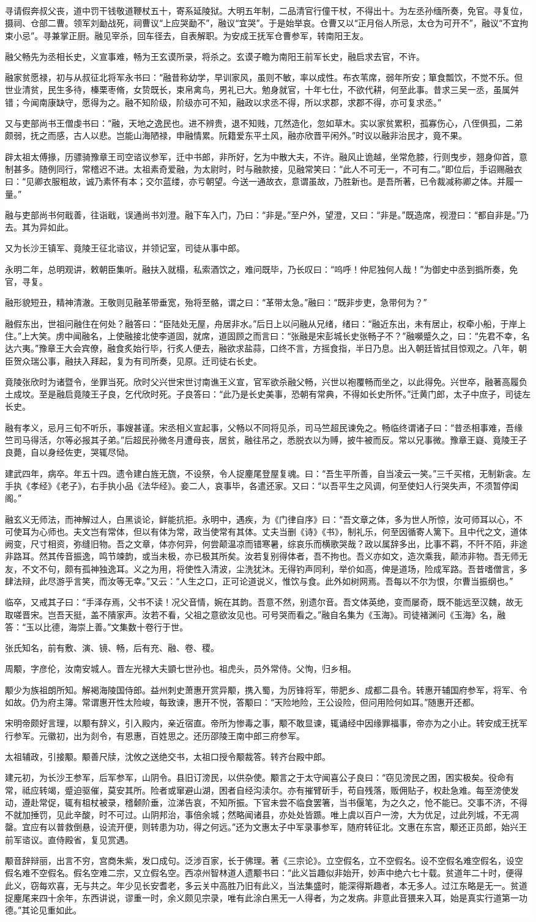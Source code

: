 寻请假奔叔父丧，道中罚干钱敬道鞭杖五十，寄系延陵狱。大明五年制，二品清官行僮干杖，不得出十。为左丞孙缅所奏，免官。寻复位，摄祠、仓部二曹。领军刘勔战死，祠曹议“上应哭勔不”，融议“宜哭”。于是始举哀。仓曹又以“正月俗人所忌，太仓为可开不”，融议“不宜拘束小忌”。寻兼掌正厨。融见宰杀，回车径去，自表解职。为安成王抚军仓曹参军，转南阳王友。

融父畅先为丞相长史，义宣事难，畅为王玄谟所录，将杀之。玄谟子瞻为南阳王前军长史，融启求去官，不许。

融家贫愿禄，初与从叔征北将军永书曰：“融昔称幼学，早训家风，虽则不敏，率以成性。布衣苇席，弱年所安；箪食瓢饮，不觉不乐。但世业清贫，民生多待，榛栗枣脩，女贽既长，束帛禽鸟，男礼已大。勉身就官，十年七仕，不欲代耕，何至此事。昔求三吴一丞，虽属舛错；今闻南康缺守，愿得为之。融不知阶级，阶级亦可不知，融政以求丞不得，所以求郡，求郡不得，亦可复求丞。”

又与吏部尚书王僧虔书曰：“融，天地之逸民也。进不辨贵，退不知贱，兀然造化，忽如草木。实以家贫累积，孤寡伤心，八侄俱孤，二弟颇弱，抚之而感，古人以悲。岂能山海陋禄，申融情累。阮籍爱东平土风，融亦欣晋平闲外。”时议以融非治民才，竟不果。

辟太祖太傅掾，历骠骑豫章王司空谘议参军，迁中书郎，非所好，乞为中散大夫，不许。融风止诡越，坐常危膝，行则曳步，翘身仰首，意制甚多。随例同行，常稽迟不进。太祖素奇爱融，为太尉时，时与融款接，见融常笑曰：“此人不可无一，不可有二。”即位后，手诏赐融衣曰：“见卿衣服粗故，诚乃素怀有本；交尔蓝缕，亦亏朝望。今送一通故衣，意谓虽故，乃胜新也。是吾所著，已令裁减称卿之体。并履一量。”

融与吏部尚书何戢善，往诣戢，误通尚书刘澄。融下车入门，乃曰：“非是。”至户外，望澄，又曰：“非是。”既造席，视澄曰：“都自非是。”乃去。其为异如此。

又为长沙王镇军、竟陵王征北谘议，并领记室，司徒从事中郎。

永明二年，总明观讲，敕朝臣集听。融扶入就榻，私索酒饮之，难问既毕，乃长叹曰：“呜呼！仲尼独何人哉！”为御史中丞到撝所奏，免官，寻复。

融形貌短丑，精神清澈。王敬则见融革带垂宽，殆将至骼，谓之曰：“革带太急。”融曰：“既非步吏，急带何为？”

融假东出，世祖问融住在何处？融答曰：“臣陆处无屋，舟居非水。”后日上以问融从兄绪，绪曰：“融近东出，未有居止，权牵小船，于岸上住。”上大笑。虏中闻融名，上使融接北使李道固，就席，道固顾之而言曰：“张融是宋彭城长史张畅子不？”融嚬蹙久之，曰：“先君不幸，名达六夷。”豫章王大会宾僚，融食炙始行毕，行炙人便去，融欲求盐蒜，口终不言，方摇食指，半日乃息。出入朝廷皆拭目惊观之。八年，朝臣贺众瑞公事，融扶入拜起，复为有司所奏，见原。迁司徒右长史。

竟陵张欣时为诸暨令，坐罪当死。欣时父兴世宋世讨南谯王义宣，官军欲杀融父畅，兴世以袍覆畅而坐之，以此得免。兴世卒，融著高履负土成坟。至是融启竟陵王子良，乞代欣时死。子良答曰：“此乃是长史美事，恐朝有常典，不得如长史所怀。”迁黄门郎，太子中庶子，司徒左长史。

融有孝义，忌月三旬不听乐，事嫂甚谨。宋丞相义宣起事，父畅以不同将见杀，司马竺超民谏免之。畅临终谓诸子曰：“昔丞相事难，吾缘竺司马得活，尔等必报其子弟。”后超民孙微冬月遭母丧，居贫，融往吊之，悉脱衣以为赙，披牛被而反。常以兄事微。豫章王嶷、竟陵王子良薨，自以身经佐吏，哭辄尽恸。

建武四年，病卒。年五十四。遗令建白旌无旒，不设祭，令人捉麈尾登屋复魂。曰：“吾生平所善，自当凌云一笑。”三千买棺，无制新衾。左手执《孝经》《老子》，右手执小品《法华经》。妾二人，哀事毕，各遣还家。又曰：“以吾平生之风调，何至使妇人行哭失声，不须暂停闺阁。”

融玄义无师法，而神解过人，白黑谈论，鲜能抗拒。永明中，遇疾，为《门律自序》曰：“吾文章之体，多为世人所惊，汝可师耳以心，不可使耳为心师也。夫文岂有常体，但以有体为常，政当使常有其体。丈夫当删《诗》《书》，制礼乐，何至因循寄人篱下。且中代之文，道体阙变，尺寸相资，弥缝旧物。吾之文章，体亦何异，何尝颠温凉而错寒暑，综哀乐而横歌哭哉？政以属辞多出，比事不羁，不阡不陌，非途非路耳。然其传音振逸，鸣节竦韵，或当未极，亦已极其所矣。汝若复别得体者，吾不拘也。吾义亦如文，造次乘我，颠沛非物。吾无师无友，不文不句，颇有孤神独逸耳。义之为用，将使性入清波，尘洗犹沐。无得钓声同利，举价如高，俾是道场，险成军路。吾昔嗜僧言，多肆法辩，此尽游乎言笑，而汝等无幸。”又云：“人生之口，正可论道说义，惟饮与食。此外如树网焉。吾每以不尔为恨，尔曹当振纲也。”

临卒，又戒其子曰：“手泽存焉，父书不读！况父音情，婉在其韵。吾意不然，别遗尔音。吾文体英绝，变而屡奇，既不能远至汉魏，故无取嗟晋宋。岂吾天挺，盖不隤家声。汝若不看，父祖之意欲汝见也。可号哭而看之。”融自名集为《玉海》。司徒褚渊问《玉海》名，融答：“玉以比德，海崇上善。”文集数十卷行于世。

张氏知名，前有敷、演、镜、畅，后有充、融、卷、稷。

周颙，字彦伦，汝南安城人。晋左光禄大夫顗七世孙也。祖虎头，员外常侍。父恂，归乡相。

颙少为族祖朗所知。解褐海陵国侍郎。益州刺史萧惠开赏异颙，携入蜀，为厉锋将军，带肥乡、成都二县令。转惠开辅国府参军，将军、令如故。仍为府主簿。常谓惠开性太险峻，每致谏，惠开不悦，答颙曰：“天险地险，王公设险，但问用险何如耳。”随惠开还都。

宋明帝颇好言理，以颙有辞义，引入殿内，亲近宿直。帝所为惨毒之事，颙不敢显谏，辄诵经中因缘罪福事，帝亦为之小止。转安成王抚军行参军。元徽初，出为剡令，有恩惠，百姓思之。还历邵陵王南中郎三府参军。

太祖辅政，引接颙。颙善尺牍，沈攸之送绝交书，太祖口授令颙裁答。转齐台殿中郎。

建元初，为长沙王参军，后军参军，山阴令。县旧订滂民，以供杂使。颙言之于太守闻喜公子良曰：“窃见滂民之困，困实极矣。役命有常，祗应转竭，蹙迫驱催，莫安其所。险者或窜避山湖，困者自经沟渎尔。亦有摧臂斫手，苟自残落，贩佣贴子，权赴急难。每至滂使发动，遵赴常促，辄有柤杖被录，稽颡阶垂，泣涕告哀，不知所振。下官未尝不临食罢箸，当书偃笔，为之久之，怆不能已。交事不济，不得不就加捶罚，见此辛酸，时不可过。山阴邦治，事倍余城；然略闻诸县，亦处处皆踬。唯上虞以百户一滂，大为优足，过此列城，不无凋罄。宜应有以普救倒悬，设流开便，则转患为功，得之何远。”还为文惠太子中军录事参军，随府转征北。文惠在东宫，颙还正员郎，始兴王前军谘议。直侍殿省，复见赏遇。

颙音辞辩丽，出言不穷，宫商朱紫，发口成句。泛涉百家，长于佛理。著《三宗论》。立空假名，立不空假名。设不空假名难空假名，设空假名难不空假名。假名空难二宗，又立假名空。西凉州智林道人遗颙书曰：“此义旨趣似非始开，妙声中绝六七十载。贫道年二十时，便得此义，窃每欢喜，无与共之。年少见长安耆老，多云关中高胜乃旧有此义，当法集盛时，能深得斯趣者，本无多人。过江东略是无一。贫道捉麈尾来四十余年，东西讲说，谬重一时，余义颇见宗录，唯有此涂白黑无一人得者，为之发病。非意此音猥来入耳，始是真实行道第一功德。”其论见重如此。
